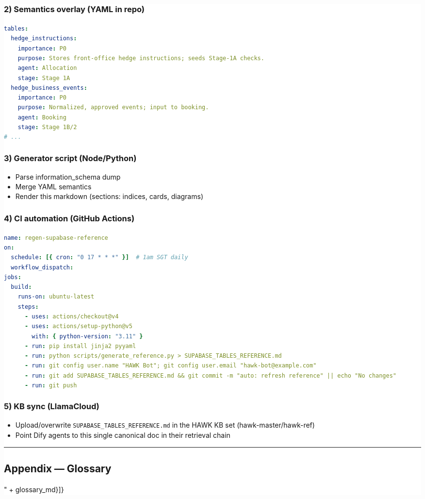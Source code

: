 ### 2) Semantics overlay (YAML in repo)
```yaml
tables:
  hedge_instructions:
    importance: P0
    purpose: Stores front-office hedge instructions; seeds Stage-1A checks.
    agent: Allocation
    stage: Stage 1A
  hedge_business_events:
    importance: P0
    purpose: Normalized, approved events; input to booking.
    agent: Booking
    stage: Stage 1B/2
# ...
```

### 3) Generator script (Node/Python)
- Parse information_schema dump
- Merge YAML semantics
- Render this markdown (sections: indices, cards, diagrams)

### 4) CI automation (GitHub Actions)
```yaml
name: regen-supabase-reference
on:
  schedule: [{ cron: "0 17 * * *" }]  # 1am SGT daily
  workflow_dispatch:
jobs:
  build:
    runs-on: ubuntu-latest
    steps:
      - uses: actions/checkout@v4
      - uses: actions/setup-python@v5
        with: { python-version: "3.11" }
      - run: pip install jinja2 pyyaml
      - run: python scripts/generate_reference.py > SUPABASE_TABLES_REFERENCE.md
      - run: git config user.name "HAWK Bot"; git config user.email "hawk-bot@example.com"
      - run: git add SUPABASE_TABLES_REFERENCE.md && git commit -m "auto: refresh reference" || echo "No changes"
      - run: git push
```

### 5) KB sync (LlamaCloud)
- Upload/overwrite `SUPABASE_TABLES_REFERENCE.md` in the HAWK KB set (hawk-master/hawk-ref)
- Point Dify agents to this single canonical doc in their retrieval chain

---

## Appendix — Glossary

" + glossary_md}]}

